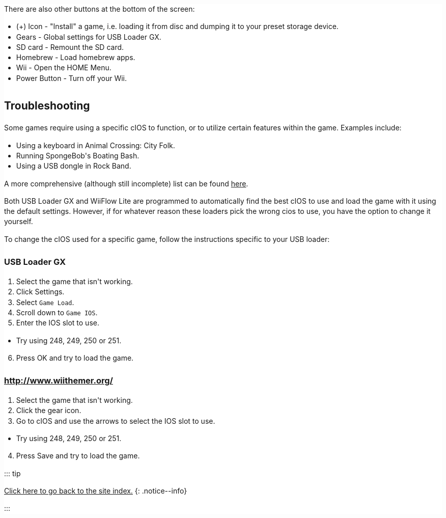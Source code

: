 There are also other buttons at the bottom of the screen:

- (+) Icon - "Install" a game, i.e. loading it from disc and dumping it to your preset storage device.
- Gears - Global settings for USB Loader GX.
- SD card - Remount the SD card.
- Homebrew - Load homebrew apps.
- Wii - Open the HOME Menu.
- Power Button - Turn off your Wii.

## Troubleshooting

Some games require using a specific cIOS to function, or to utilize certain features within the game.
Examples include:

- Using a keyboard in Animal Crossing: City Folk.
- Running SpongeBob's Boating Bash.
- Using a USB dongle in Rock Band.

A more comprehensive (although still incomplete) list can be found [here](https://wiki.gbatemp.net/wiki/Wii_cIOS_base_Compatibility_List).

Both USB Loader GX and WiiFlow Lite are programmed to automatically find the best cIOS to use and load the game with it using the default settings.  However, if for whatever reason these loaders pick the wrong cios to use, you have the option to change it yourself.

To change the cIOS used for a specific game, follow the instructions specific to your USB loader:

### USB Loader GX

1. Select the game that isn't working.
2. Click Settings.
3. Select `Game Load`.
4. Scroll down to `Game IOS`.
5. Enter the IOS slot to use.
 - Try using 248, 249, 250 or 251.
6. Press OK and try to load the game.

### http://www.wiithemer.org/

1. Select the game that isn't working.
2. Click the gear icon.
3. Go to cIOS and use the arrows to select the IOS slot to use.
 - Try using 248, 249, 250 or 251.
4. Press Save and try to load the game.

::: tip

[Click here to go back to the site index.](site-navigation)
{: .notice--info}

:::
